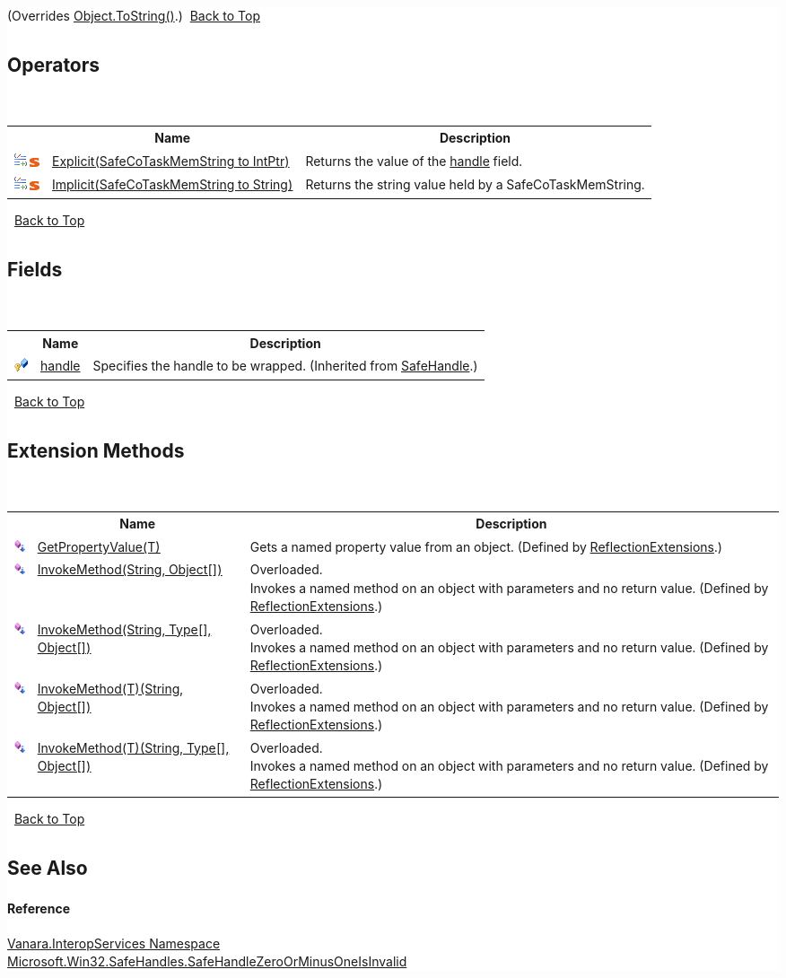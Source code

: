  (Overrides <a href="http://msdn2.microsoft.com/en-us/library/7bxwbwt2" target="_blank">Object.ToString()</a>.)</td></tr></table>&nbsp;
<a href="#safecotaskmemstring-class">Back to Top</a>

## Operators
&nbsp;<table><tr><th></th><th>Name</th><th>Description</th></tr><tr><td>![Public operator](media/puboperator.gif "Public operator")![Static member](media/static.gif "Static member")</td><td><a href="25a94b5d-d2ab-e061-1c5c-20894323a234">Explicit(SafeCoTaskMemString to IntPtr)</a></td><td>
Returns the value of the <a href="http://msdn2.microsoft.com/en-us/library/exzskf0s" target="_blank">handle</a> field.</td></tr><tr><td>![Public operator](media/puboperator.gif "Public operator")![Static member](media/static.gif "Static member")</td><td><a href="6ffeff88-11b7-60a8-f88d-2dccef159bde">Implicit(SafeCoTaskMemString to String)</a></td><td>
Returns the string value held by a SafeCoTaskMemString.</td></tr></table>&nbsp;
<a href="#safecotaskmemstring-class">Back to Top</a>

## Fields
&nbsp;<table><tr><th></th><th>Name</th><th>Description</th></tr><tr><td>![Protected field](media/protfield.gif "Protected field")</td><td><a href="http://msdn2.microsoft.com/en-us/library/exzskf0s" target="_blank">handle</a></td><td>
Specifies the handle to be wrapped.
 (Inherited from <a href="http://msdn2.microsoft.com/en-us/library/7s3yckbh" target="_blank">SafeHandle</a>.)</td></tr></table>&nbsp;
<a href="#safecotaskmemstring-class">Back to Top</a>

## Extension Methods
&nbsp;<table><tr><th></th><th>Name</th><th>Description</th></tr><tr><td>![Public Extension Method](media/pubextension.gif "Public Extension Method")</td><td><a href="609b1449-9696-245e-03a2-e22beb84efe1">GetPropertyValue(T)</a></td><td>
Gets a named property value from an object.
 (Defined by <a href="00588eb4-ca31-ef7e-81da-3ce105aa9b63">ReflectionExtensions</a>.)</td></tr><tr><td>![Public Extension Method](media/pubextension.gif "Public Extension Method")</td><td><a href="cc997716-244b-d4f1-e26d-139cc82ce6b0">InvokeMethod(String, Object[])</a></td><td>Overloaded.  
Invokes a named method on an object with parameters and no return value.
 (Defined by <a href="00588eb4-ca31-ef7e-81da-3ce105aa9b63">ReflectionExtensions</a>.)</td></tr><tr><td>![Public Extension Method](media/pubextension.gif "Public Extension Method")</td><td><a href="35c20259-aa16-9a35-254f-8bf630272463">InvokeMethod(String, Type[], Object[])</a></td><td>Overloaded.  
Invokes a named method on an object with parameters and no return value.
 (Defined by <a href="00588eb4-ca31-ef7e-81da-3ce105aa9b63">ReflectionExtensions</a>.)</td></tr><tr><td>![Public Extension Method](media/pubextension.gif "Public Extension Method")</td><td><a href="39c67efc-5f5d-9e71-64bc-8e89b4589f75">InvokeMethod(T)(String, Object[])</a></td><td>Overloaded.  
Invokes a named method on an object with parameters and no return value.
 (Defined by <a href="00588eb4-ca31-ef7e-81da-3ce105aa9b63">ReflectionExtensions</a>.)</td></tr><tr><td>![Public Extension Method](media/pubextension.gif "Public Extension Method")</td><td><a href="4a4da18e-d1a2-3a1f-28b0-10fb9f9646e6">InvokeMethod(T)(String, Type[], Object[])</a></td><td>Overloaded.  
Invokes a named method on an object with parameters and no return value.
 (Defined by <a href="00588eb4-ca31-ef7e-81da-3ce105aa9b63">ReflectionExtensions</a>.)</td></tr></table>&nbsp;
<a href="#safecotaskmemstring-class">Back to Top</a>

## See Also


#### Reference
<a href="46913109-b3e0-3b59-6f7f-071f8aa90bf0">Vanara.InteropServices Namespace</a><br /><a href="http://msdn2.microsoft.com/en-us/library/s07831kw" target="_blank">Microsoft.Win32.SafeHandles.SafeHandleZeroOrMinusOneIsInvalid</a><br />